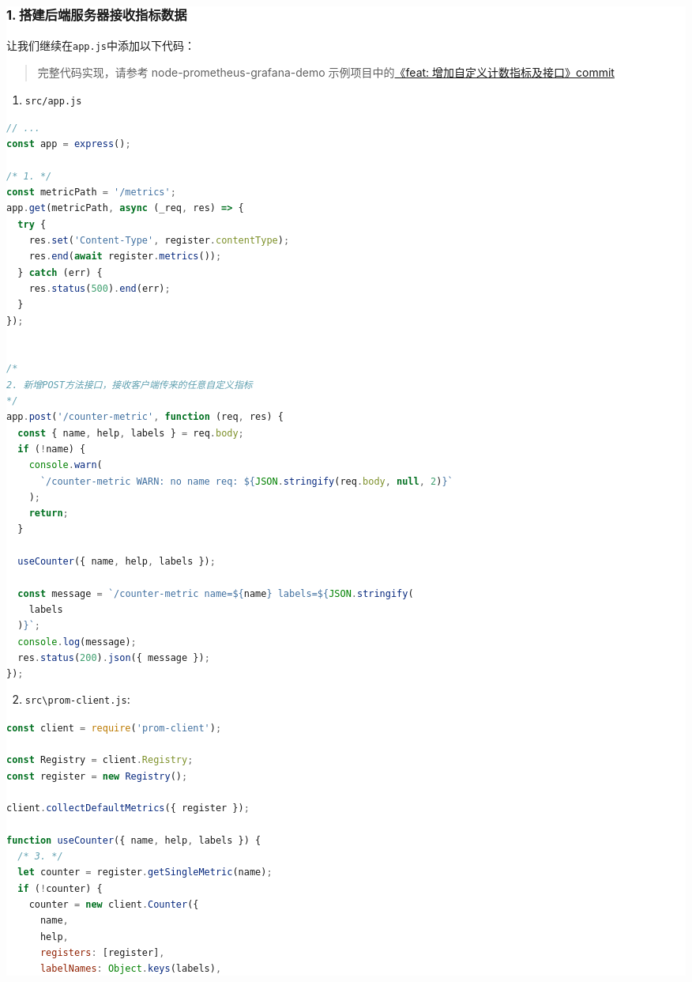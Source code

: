 ### 1.  搭建后端服务器接收指标数据

让我们继续在`app.js`中添加以下代码：

> 完整代码实现，请参考 node-prometheus-grafana-demo 示例项目中的[《feat: 增加自定义计数指标及接口》commit](https://github.com/JuniorTour/node-prometheus-grafana-demo/commit/467e211746a747338faeb0f705549bc879405a30)

1.  `src/app.js`

``` js
// ...
const app = express();

/* 1. */
const metricPath = '/metrics';
app.get(metricPath, async (_req, res) => {
  try {
    res.set('Content-Type', register.contentType);
    res.end(await register.metrics());
  } catch (err) {
    res.status(500).end(err);
  }
});


/*
2. 新增POST方法接口，接收客户端传来的任意自定义指标
*/
app.post('/counter-metric', function (req, res) {
  const { name, help, labels } = req.body;
  if (!name) {
    console.warn(
      `/counter-metric WARN: no name req: ${JSON.stringify(req.body, null, 2)}`
    );
    return;
  }

  useCounter({ name, help, labels });

  const message = `/counter-metric name=${name} labels=${JSON.stringify(
    labels
  )}`;
  console.log(message);
  res.status(200).json({ message });
});
```

2.  `src\prom-client.js`:

``` js
const client = require('prom-client');

const Registry = client.Registry;
const register = new Registry();

client.collectDefaultMetrics({ register });

function useCounter({ name, help, labels }) {
  /* 3. */
  let counter = register.getSingleMetric(name);
  if (!counter) {
    counter = new client.Counter({
      name,
      help,
      registers: [register],
      labelNames: Object.keys(labels),
```